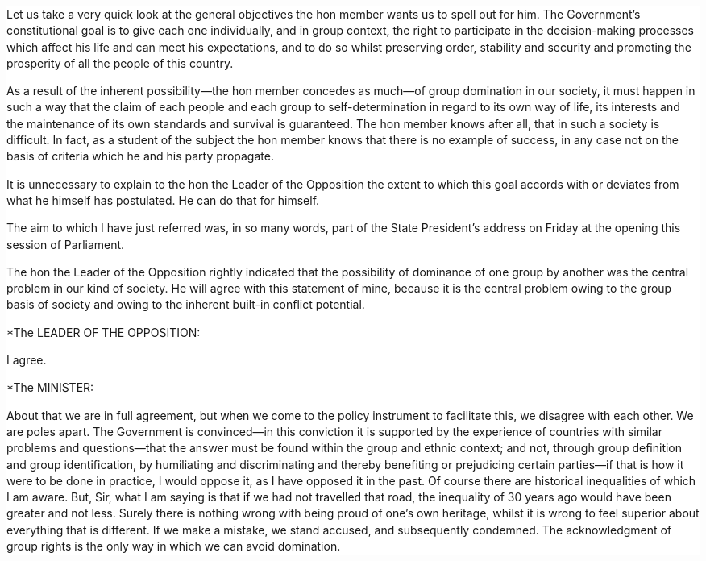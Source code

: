 <p>Let us take a very quick look at the general objectives the hon member wants us to spell out for him. The Government&#x2019;s constitutional goal is to give each one individually, and in group context, the right to participate in the decision-making processes which affect his life and can meet his expectations, and to do so whilst preserving order, stability and security and promoting the prosperity of all the people of this country.</p>

<p>As a result of the inherent possibility&#x2014;the hon member concedes as much&#x2014;of group domination in our society, it must happen in such a way that the claim of each people and each group to self-determination in regard to its own way of life, its interests and the maintenance of its own standards and survival is guaranteed. The hon member knows after all, that in such a society is difficult. In fact, as a student of the subject the hon member knows that there is no example of success, in any case not on the basis of criteria which he and his party propagate.</p>

<p>It is unnecessary to explain to the hon the Leader of the Opposition the extent to <span class="col_199-200" refersTo="page_0130"/>which this goal accords with or deviates from what he himself has postulated. He can do that for himself.</p>

<p>The aim to which I have just referred was, in so many words, part of the State President&#x2019;s address on Friday at the opening this session of Parliament.</p>

<p>The hon the Leader of the Opposition rightly indicated that the possibility of dominance of one group by another was the central problem in our kind of society. He will agree with this statement of mine, because it is the central problem owing to the group basis of society and owing to the inherent built-in conflict potential.</p>

</speech>

<speech by="#leader_of_the_opposition">

<from>*The <person refersTo="hansard_za">LEADER OF THE OPPOSITION</person>:</from>

<p>I agree.</p>

</speech>

<speech by="#minister">

<from>*The <person refersTo="hansard_za">MINISTER</person>:</from>

<p>About that we are in full agreement, but when we come to the policy instrument to facilitate this, we disagree with each other. We are poles apart. The Government is convinced&#x2014;in this conviction it is supported by the experience of countries with similar problems and questions&#x2014;that the answer must be found within the group and ethnic context; and not, through group definition and group identification, by humiliating and discriminating and thereby benefiting or prejudicing certain parties&#x2014;if that is how it were to be done in practice, I would oppose it, as I have opposed it in the past. Of course there are historical inequalities of which I am aware. But, Sir, what I am saying is that if we had not travelled that road, the inequality of 30 years ago would have been greater and not less. Surely there is nothing wrong with being proud of one&#x2019;s own heritage, whilst it is wrong to feel superior about everything that is different. If we make a mistake, we stand accused, and subsequently condemned. The acknowledgment of group rights is the only way in which we can avoid domination.</p>
